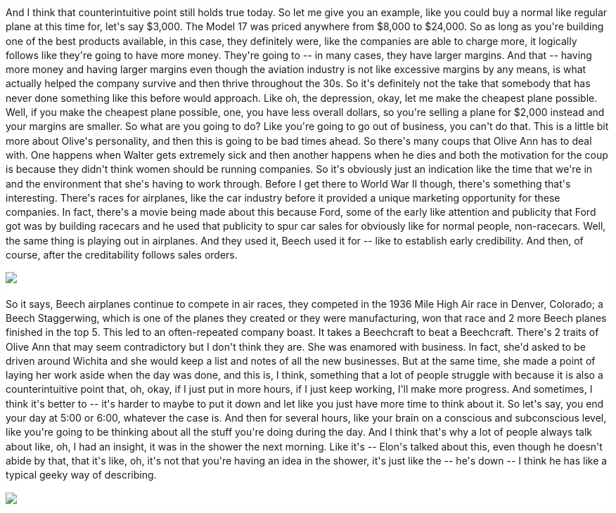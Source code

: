 And I think that counterintuitive point still holds true today. So let me give you an example, like you could buy a normal like regular plane at this time for, let's say $3,000. The Model 17 was priced anywhere from $8,000 to $24,000. So as long as you're building one of the best products available, in this case, they definitely were, like the companies are able to charge more, it logically follows like they're going to have more money. They're going to -- in many cases, they have larger margins. And that -- having more money and having larger margins even though the aviation industry is not like excessive margins by any means, is what actually helped the company survive and then thrive throughout the 30s. So it's definitely not the take that somebody that has never done something like this before would approach. Like oh, the depression, okay, let me make the cheapest plane possible. Well, if you make the cheapest plane possible, one, you have less overall dollars, so you're selling a plane for $2,000 instead and your margins are smaller. So what are you going to do? Like you're going to go out of business, you can't do that. This is a little bit more about Olive's personality, and then this is going to be bad times ahead. So there's many coups that Olive Ann has to deal with. One happens when Walter gets extremely sick and then another happens when he dies and both the motivation for the coup is because they didn't think women should be running companies. So it's obviously just an indication like the time that we're in and the environment that she's having to work through. Before I get there to World War II though, there's something that's interesting. There's races for airplanes, like the car industry before it provided a unique marketing opportunity for these companies. In fact, there's a movie being made about this because Ford, some of the early like attention and publicity that Ford got was by building racecars and he used that publicity to spur car sales for obviously like for normal people, non-racecars. Well, the same thing is playing out in airplanes. And they used it, Beech used it for -- like to establish early credibility. And then, of course, after the creditability follows sales orders.

![](https://www.foundersnotes.com/static/images/new_icons/chevron-down-alt-thin.svg)

So it says, Beech airplanes continue to compete in air races, they competed in the 1936 Mile High Air race in Denver, Colorado; a Beech Staggerwing, which is one of the planes they created or they were manufacturing, won that race and 2 more Beech planes finished in the top 5. This led to an often-repeated company boast. It takes a Beechcraft to beat a Beechcraft. There's 2 traits of Olive Ann that may seem contradictory but I don't think they are. She was enamored with business. In fact, she'd asked to be driven around Wichita and she would keep a list and notes of all the new businesses. But at the same time, she made a point of laying her work aside when the day was done, and this is, I think, something that a lot of people struggle with because it is also a counterintuitive point that, oh, okay, if I just put in more hours, if I just keep working, I'll make more progress. And sometimes, I think it's better to -- it's harder to maybe to put it down and let like you just have more time to think about it. So let's say, you end your day at 5:00 or 6:00, whatever the case is. And then for several hours, like your brain on a conscious and subconscious level, like you're going to be thinking about all the stuff you're doing during the day. And I think that's why a lot of people always talk about like, oh, I had an insight, it was in the shower the next morning. Like it's -- Elon's talked about this, even though he doesn't abide by that, that it's like, oh, it's not that you're having an idea in the shower, it's just like the -- he's down -- I think he has like a typical geeky way of describing.

![](https://www.foundersnotes.com/static/images/new_icons/chevron-down-alt-thin.svg)
